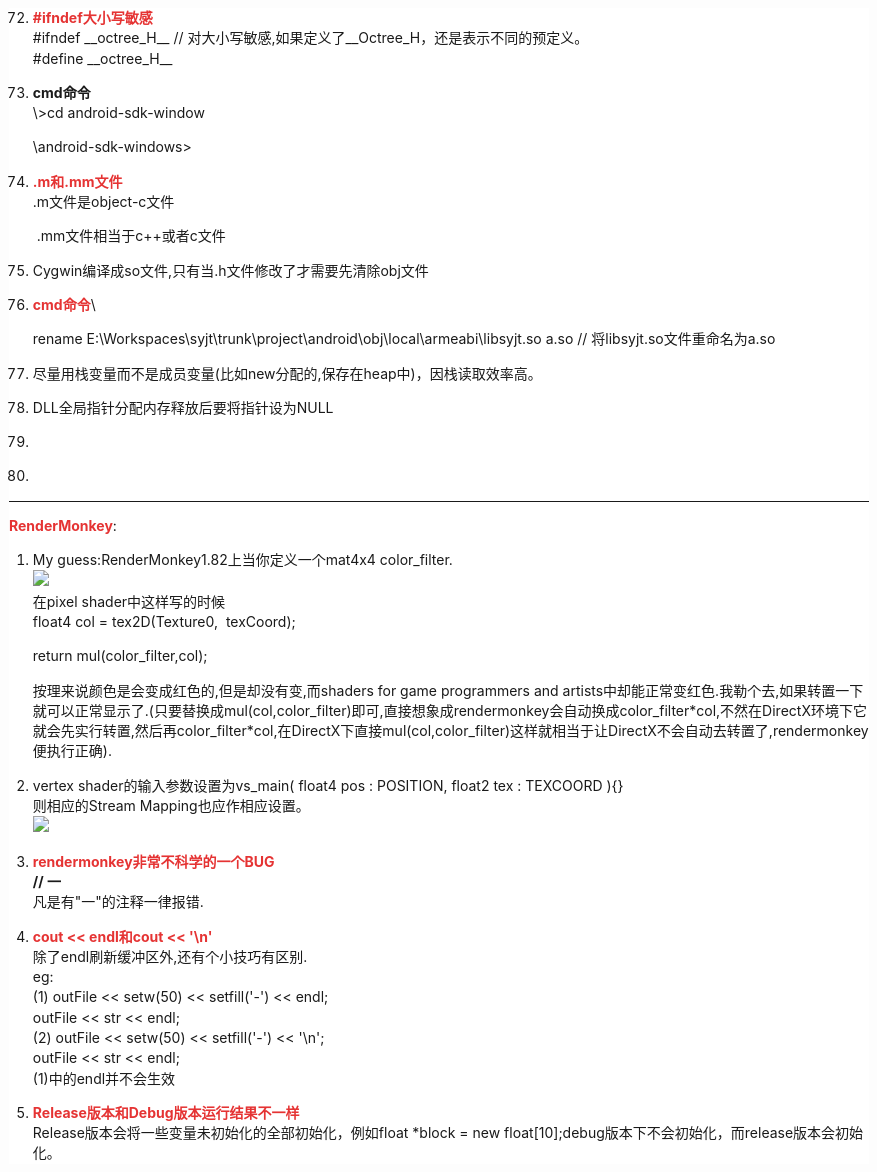 72. **<span style="color:#e53333;">\#ifndef大小写敏感</span>**\
     \#ifndef \_\_octree\_H\_\_ //
    对大小写敏感,如果定义了\_\_Octree\_H，还是表示不同的预定义。\
     \#define \_\_octree\_H\_\_
73. **cmd命令**\
     \\\>cd android-sdk-window 

    \\android-sdk-windows\>

74. **<span style="color:#e53333;">.m和.mm文件</span>**\
     .m文件是object-c文件

     .mm文件相当于c++或者c文件

75. Cygwin编译成so文件,只有当.h文件修改了才需要先清除obj文件

76. **<span style="color:#e53333;">cmd命令</span>**\

    rename E:\\Workspaces\\syjt\\trunk\\project\\android\\obj\\local\\armeabi\\libsyjt.so a.so
    // 将libsyjt.so文件重命名为a.so

77. 尽量用栈变量而不是成员变量(比如new分配的,保存在heap中)，因栈读取效率高。

78. DLL全局指针分配内存释放后要将指针设为NULL

79.  

80.  

------------------------------------------------------------------------

**<span style="color:#e53333;">RenderMonkey</span>**:

1.  My guess:RenderMonkey1.82上当你定义一个mat4x4 color\_filter.\
     ![](http://files.note.sdo.com/XbPJ4~kaYhS2wE1cQ005M1)\
     在pixel shader中这样写的时候\
     float4 col = tex2D(Texture0,  texCoord);

    return mul(color\_filter,col);

    按理来说颜色是会变成红色的,但是却没有变,而shaders for game
    programmers and
    artists中却能正常变红色.我勒个去,如果转置一下就可以正常显示了.(只要替换成mul(col,color\_filter)即可,直接想象成rendermonkey会自动换成color\_filter\*col,不然在DirectX环境下它就会先实行转置,然后再color\_filter\*col,在DirectX下直接mul(col,color\_filter)这样就相当于让DirectX不会自动去转置了,rendermonkey便执行正确).

2.  vertex shader的输入参数设置为vs\_main( float4 pos : POSITION,
    float2 tex : TEXCOORD ){}\
     则相应的Stream Mapping也应作相应设置。\
     ![](http://files.note.sdo.com/XbPJ4~kaYhRiwE1cQ005LW)

3.  **<span
    style="color:#e53333;">rendermonkey非常不科学的一个BUG</span>**\
     **// 一**\
     凡是有"一"的注释一律报错.
4.  **<span style="color:#e53333;">cout \<\< endl和cout \<\<
    '\\n</span><span style="color:#e53333;">'</span>**\
     除了endl刷新缓冲区外,还有个小技巧有区别.\
     eg:\
     (1) outFile \<\< setw(50) \<\< setfill('-') \<\< endl;\
     outFile \<\< str \<\< endl;\
     (2) outFile \<\< setw(50) \<\< setfill('-') \<\< '\\n';\
     outFile \<\< str \<\< endl;\
     (1)中的endl并不会生效
5.  **<span
    style="color:#e53333;">Release版本和Debug版本运行结果不一样</span>**\
     Release版本会将一些变量未初始化的全部初始化，例如float \*block =
    new float[10];debug版本下不会初始化，而release版本会初始化。
     